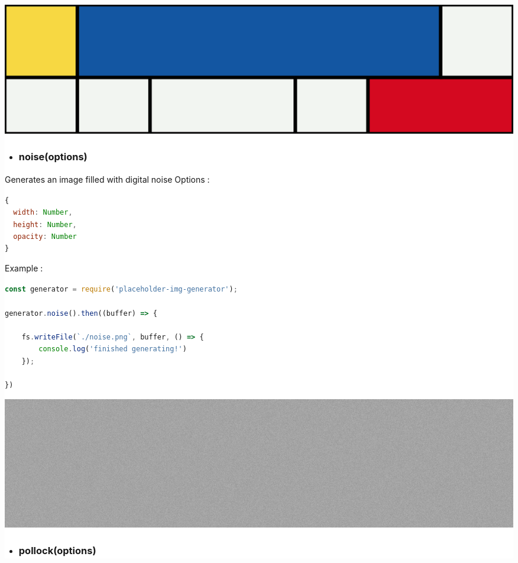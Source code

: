 ![color](examples%20images/mondrian.png)

* ### noise(options)

Generates an image filled with digital noise
Options : 
```js
{
  width: Number,
  height: Number,
  opacity: Number
}
```

Example : 
```js
const generator = require('placeholder-img-generator');

generator.noise().then((buffer) => {

    fs.writeFile(`./noise.png`, buffer, () => {
        console.log('finished generating!')
    });

})
```

![color](examples%20images/noise.png)

* ### pollock(options)
